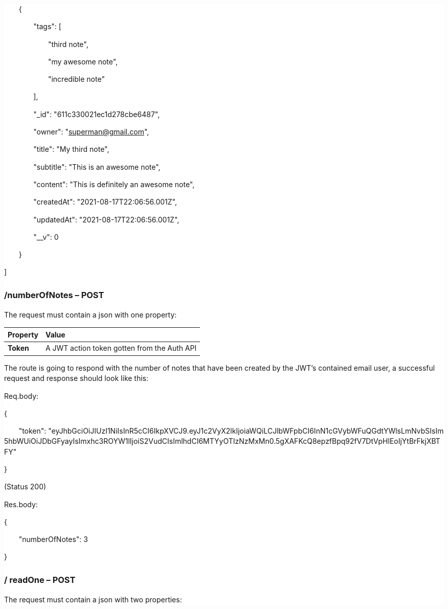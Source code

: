 `    `{

`        `"tags": [

`            `"third note",

`            `"my awesome note",

`            `"incredible note"

`        `],

`        `"\_id": "611c330021ec1d278cbe6487",

`        `"owner": "superman@gmail.com",

`        `"title": "My third note",

`        `"subtitle": "This is an awesome note",

`        `"content": "This is definitely an awesome note",

`        `"createdAt": "2021-08-17T22:06:56.001Z",

`        `"updatedAt": "2021-08-17T22:06:56.001Z",

`        `"\_\_v": 0

`    `}

]

### /numberOfNotes – POST
The request must contain a json with one property:

|**Property**|**Value**|
| :- | :- |
|**Token**|A JWT action token gotten from the Auth API|
The route is going to respond with the number of notes that have been created by the JWT’s contained email user, a successful request and response should look like this:

Req.body:

{

`    `"token": "eyJhbGciOiJIUzI1NiIsInR5cCI6IkpXVCJ9.eyJ1c2VyX2lkIjoiaWQiLCJlbWFpbCI6InN1cGVybWFuQGdtYWlsLmNvbSIsIm5hbWUiOiJDbGFyayIsImxhc3ROYW1lIjoiS2VudCIsImlhdCI6MTYyOTIzNzMxMn0.5gXAFKcQ8epzfBpq92fV7DtVpHlEoIjYtBrFkjXBTFY"

}

(Status 200)

Res.body:

{

`    `"numberOfNotes": 3

}
### / readOne – POST
The request must contain a json with two properties:
